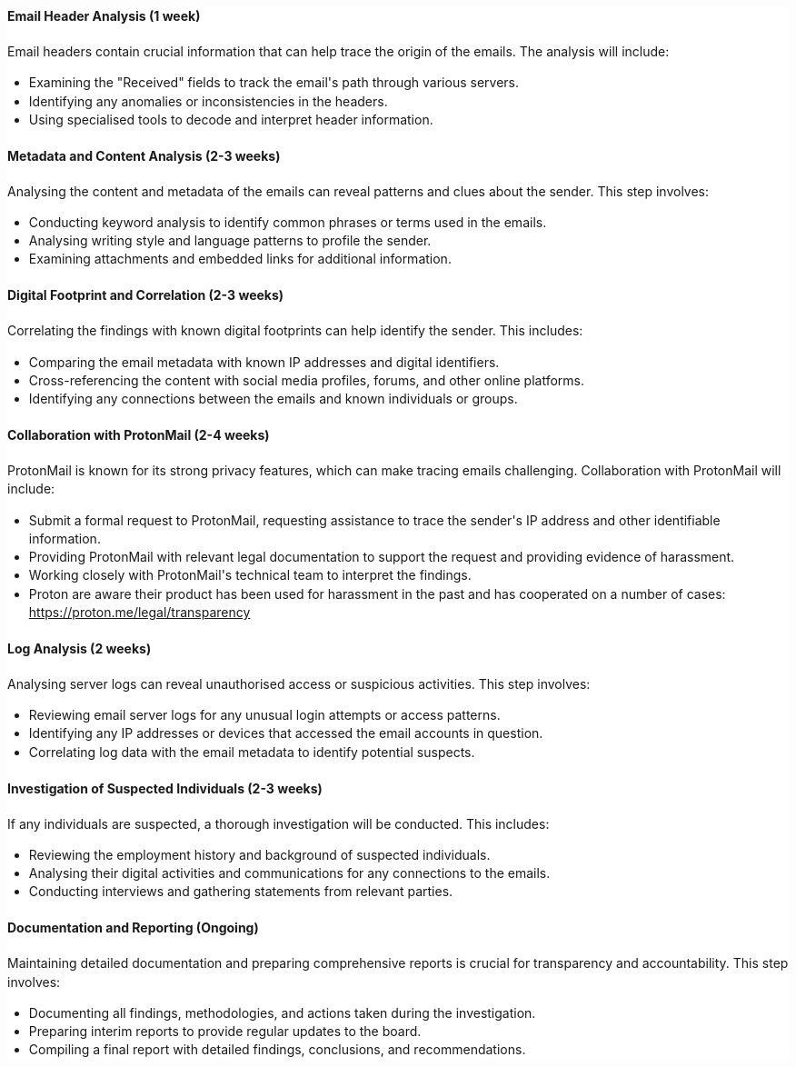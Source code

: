 #### Email Header Analysis (1 week)
Email headers contain crucial information that can help trace the origin of the emails. The analysis will include:
- Examining the "Received" fields to track the email's path through various servers.
- Identifying any anomalies or inconsistencies in the headers.
- Using specialised tools to decode and interpret header information.

#### Metadata and Content Analysis (2-3 weeks)
Analysing the content and metadata of the emails can reveal patterns and clues about the sender. This step involves:
- Conducting keyword analysis to identify common phrases or terms used in the emails.
- Analysing writing style and language patterns to profile the sender.
- Examining attachments and embedded links for additional information.

#### Digital Footprint and Correlation (2-3 weeks)
Correlating the findings with known digital footprints can help identify the sender. This includes:
- Comparing the email metadata with known IP addresses and digital identifiers.
- Cross-referencing the content with social media profiles, forums, and other online platforms.
- Identifying any connections between the emails and known individuals or groups.

#### Collaboration with ProtonMail (2-4 weeks)
ProtonMail is known for its strong privacy features, which can make tracing emails challenging. Collaboration with ProtonMail will include:
- Submit a formal request to ProtonMail, requesting assistance to trace the sender's IP address and other identifiable information.
- Providing ProtonMail with relevant legal documentation to support the request and providing evidence of harassment. 
- Working closely with ProtonMail's technical team to interpret the findings.
- Proton are aware their product has been used for harassment in the past and has cooperated on a number of cases: https://proton.me/legal/transparency


#### Log Analysis (2 weeks)
Analysing server logs can reveal unauthorised access or suspicious activities. This step involves:
- Reviewing email server logs for any unusual login attempts or access patterns.
- Identifying any IP addresses or devices that accessed the email accounts in question.
- Correlating log data with the email metadata to identify potential suspects.

#### Investigation of Suspected Individuals (2-3 weeks)
If any individuals are suspected, a thorough investigation will be conducted. This includes:
- Reviewing the employment history and background of suspected individuals.
- Analysing their digital activities and communications for any connections to the emails.
- Conducting interviews and gathering statements from relevant parties.

#### Documentation and Reporting (Ongoing)
Maintaining detailed documentation and preparing comprehensive reports is crucial for transparency and accountability. This step involves:
- Documenting all findings, methodologies, and actions taken during the investigation.
- Preparing interim reports to provide regular updates to the board.
- Compiling a final report with detailed findings, conclusions, and recommendations.

